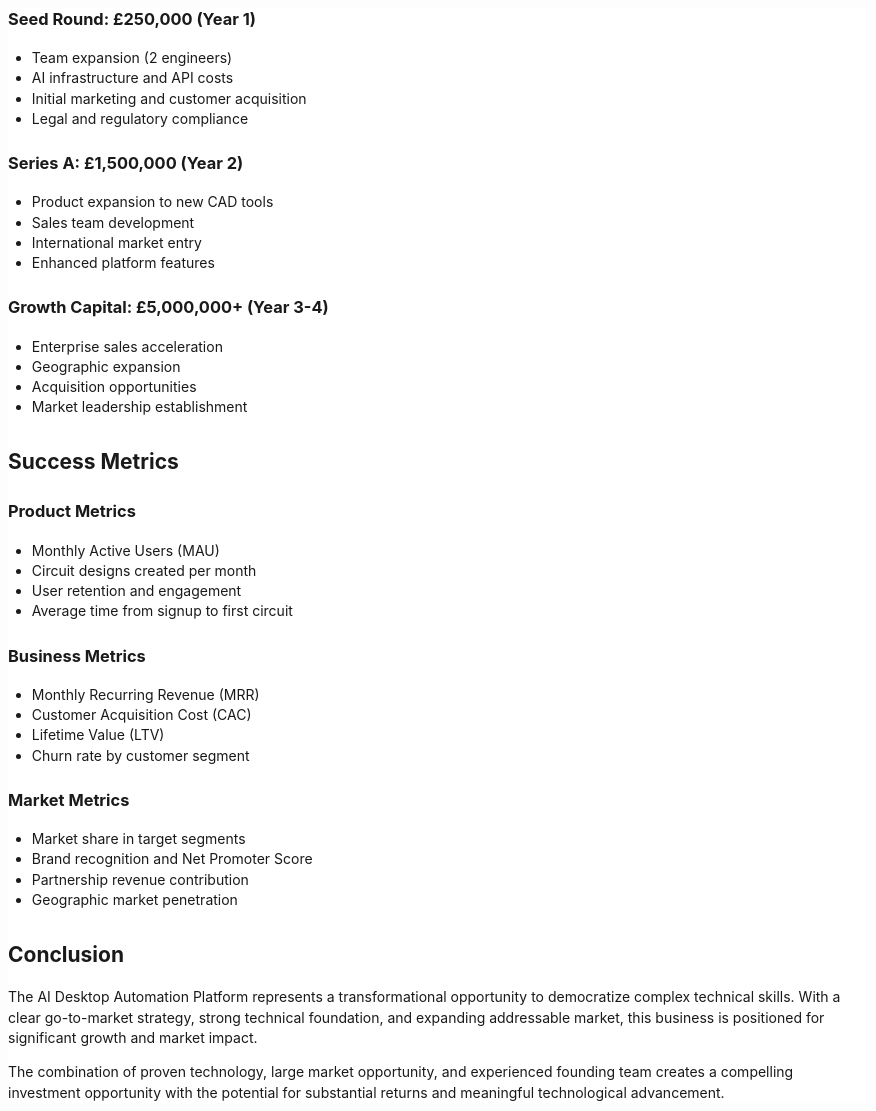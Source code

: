 ### Seed Round: £250,000 (Year 1)
- Team expansion (2 engineers)
- AI infrastructure and API costs
- Initial marketing and customer acquisition
- Legal and regulatory compliance

### Series A: £1,500,000 (Year 2)
- Product expansion to new CAD tools
- Sales team development
- International market entry
- Enhanced platform features

### Growth Capital: £5,000,000+ (Year 3-4)
- Enterprise sales acceleration
- Geographic expansion
- Acquisition opportunities
- Market leadership establishment

## Success Metrics

### Product Metrics
- Monthly Active Users (MAU)
- Circuit designs created per month
- User retention and engagement
- Average time from signup to first circuit

### Business Metrics
- Monthly Recurring Revenue (MRR)
- Customer Acquisition Cost (CAC)
- Lifetime Value (LTV)
- Churn rate by customer segment

### Market Metrics
- Market share in target segments
- Brand recognition and Net Promoter Score
- Partnership revenue contribution
- Geographic market penetration

## Conclusion

The AI Desktop Automation Platform represents a transformational opportunity to democratize complex technical skills. With a clear go-to-market strategy, strong technical foundation, and expanding addressable market, this business is positioned for significant growth and market impact.

The combination of proven technology, large market opportunity, and experienced founding team creates a compelling investment opportunity with the potential for substantial returns and meaningful technological advancement.